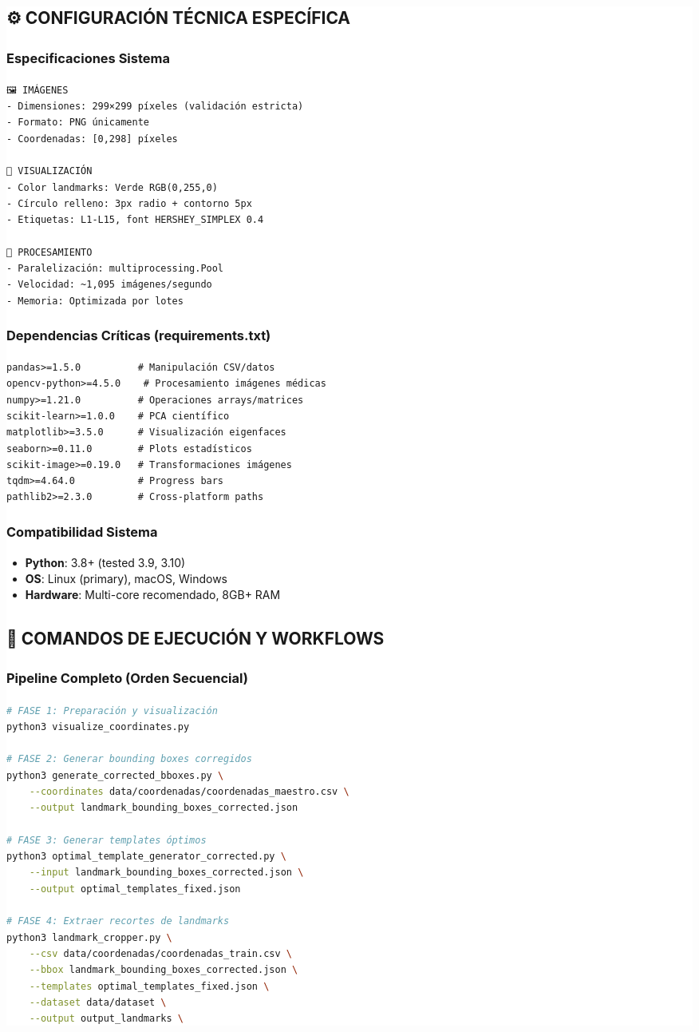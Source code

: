 ## ⚙️ CONFIGURACIÓN TÉCNICA ESPECÍFICA

### Especificaciones Sistema
```
🖼️ IMÁGENES
- Dimensiones: 299×299 píxeles (validación estricta)
- Formato: PNG únicamente
- Coordenadas: [0,298] píxeles

🎨 VISUALIZACIÓN
- Color landmarks: Verde RGB(0,255,0)
- Círculo relleno: 3px radio + contorno 5px
- Etiquetas: L1-L15, font HERSHEY_SIMPLEX 0.4

💾 PROCESAMIENTO
- Paralelización: multiprocessing.Pool
- Velocidad: ~1,095 imágenes/segundo
- Memoria: Optimizada por lotes
```

### Dependencias Críticas (requirements.txt)
```txt
pandas>=1.5.0          # Manipulación CSV/datos
opencv-python>=4.5.0    # Procesamiento imágenes médicas
numpy>=1.21.0          # Operaciones arrays/matrices
scikit-learn>=1.0.0    # PCA científico
matplotlib>=3.5.0      # Visualización eigenfaces
seaborn>=0.11.0        # Plots estadísticos
scikit-image>=0.19.0   # Transformaciones imágenes
tqdm>=4.64.0           # Progress bars
pathlib2>=2.3.0        # Cross-platform paths
```

### Compatibilidad Sistema
- **Python**: 3.8+ (tested 3.9, 3.10)
- **OS**: Linux (primary), macOS, Windows
- **Hardware**: Multi-core recomendado, 8GB+ RAM  

## 🚀 COMANDOS DE EJECUCIÓN Y WORKFLOWS

### Pipeline Completo (Orden Secuencial)
```bash
# FASE 1: Preparación y visualización
python3 visualize_coordinates.py

# FASE 2: Generar bounding boxes corregidos
python3 generate_corrected_bboxes.py \
    --coordinates data/coordenadas/coordenadas_maestro.csv \
    --output landmark_bounding_boxes_corrected.json

# FASE 3: Generar templates óptimos
python3 optimal_template_generator_corrected.py \
    --input landmark_bounding_boxes_corrected.json \
    --output optimal_templates_fixed.json

# FASE 4: Extraer recortes de landmarks
python3 landmark_cropper.py \
    --csv data/coordenadas/coordenadas_train.csv \
    --bbox landmark_bounding_boxes_corrected.json \
    --templates optimal_templates_fixed.json \
    --dataset data/dataset \
    --output output_landmarks \
```